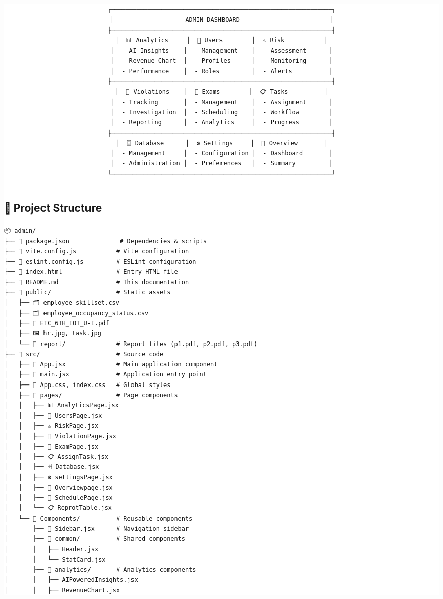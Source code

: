 <div align="center">

```
┌─────────────────────────────────────────────────────────────┐
│                    ADMIN DASHBOARD                         │
├─────────────────────────────────────────────────────────────┤
│  📊 Analytics     │  👥 Users        │  ⚠️ Risk           │
│  - AI Insights    │  - Management    │  - Assessment      │
│  - Revenue Chart  │  - Profiles      │  - Monitoring      │
│  - Performance    │  - Roles         │  - Alerts          │
├─────────────────────────────────────────────────────────────┤
│  🚨 Violations    │  📝 Exams        │  📋 Tasks          │
│  - Tracking       │  - Management    │  - Assignment      │
│  - Investigation  │  - Scheduling    │  - Workflow        │
│  - Reporting      │  - Analytics     │  - Progress        │
├─────────────────────────────────────────────────────────────┤
│  🗄️ Database      │  ⚙️ Settings     │  📱 Overview       │
│  - Management     │  - Configuration │  - Dashboard       │
│  - Administration │  - Preferences   │  - Summary         │
└─────────────────────────────────────────────────────────────┘
```

</div>

---

## 📁 Project Structure

```
📦 admin/
├── 📄 package.json              # Dependencies & scripts
├── 📄 vite.config.js           # Vite configuration
├── 📄 eslint.config.js         # ESLint configuration
├── 📄 index.html               # Entry HTML file
├── 📄 README.md                # This documentation
├── 📁 public/                  # Static assets
│   ├── 🗂️ employee_skillset.csv
│   ├── 🗂️ employee_occupancy_status.csv
│   ├── 📄 ETC_6TH_IOT_U-I.pdf
│   ├── 🖼️ hr.jpg, task.jpg
│   └── 📁 report/              # Report files (p1.pdf, p2.pdf, p3.pdf)
├── 📁 src/                     # Source code
│   ├── 📄 App.jsx              # Main application component
│   ├── 📄 main.jsx             # Application entry point
│   ├── 🎨 App.css, index.css   # Global styles
│   ├── 📁 pages/               # Page components
│   │   ├── 📊 AnalyticsPage.jsx
│   │   ├── 👥 UsersPage.jsx
│   │   ├── ⚠️ RiskPage.jsx
│   │   ├── 🚨 ViolationPage.jsx
│   │   ├── 📝 ExamPage.jsx
│   │   ├── 📋 AssignTask.jsx
│   │   ├── 🗄️ Database.jsx
│   │   ├── ⚙️ settingsPage.jsx
│   │   ├── 📱 Overviewpage.jsx
│   │   ├── 📅 SchedulePage.jsx
│   │   └── 📋 ReprotTable.jsx
│   └── 📁 Components/          # Reusable components
│       ├── 🧭 Sidebar.jsx      # Navigation sidebar
│       ├── 📁 common/          # Shared components
│       │   ├── Header.jsx
│       │   └── StatCard.jsx
│       ├── 📁 analytics/       # Analytics components
│       │   ├── AIPoweredInsights.jsx
│       │   ├── RevenueChart.jsx
```